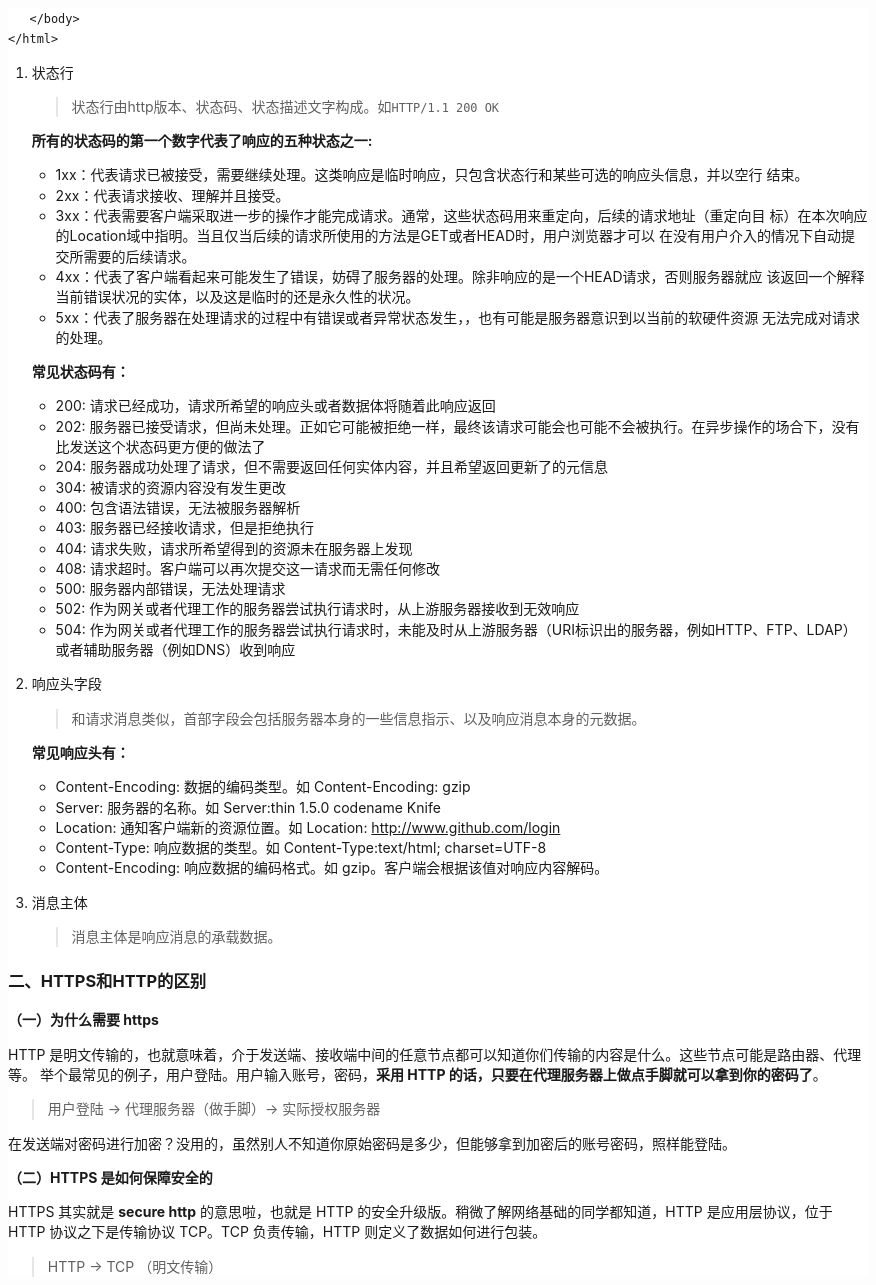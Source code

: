 ```
   </body>
</html>
```

1. 状态行
    > 状态行由http版本、状态码、状态描述文字构成。如`HTTP/1.1 200 OK`

    **所有的状态码的第一个数字代表了响应的五种状态之一:**
	* 1xx：代表请求已被接受，需要继续处理。这类响应是临时响应，只包含状态行和某些可选的响应头信息，并以空行 结束。
	* 2xx：代表请求接收、理解并且接受。
	* 3xx：代表需要客户端采取进一步的操作才能完成请求。通常，这些状态码用来重定向，后续的请求地址（重定向目 标）在本次响应的Location域中指明。当且仅当后续的请求所使用的方法是GET或者HEAD时，用户浏览器才可以 在没有用户介入的情况下自动提交所需要的后续请求。
	* 4xx：代表了客户端看起来可能发生了错误，妨碍了服务器的处理。除非响应的是一个HEAD请求，否则服务器就应 该返回一个解释当前错误状况的实体，以及这是临时的还是永久性的状况。
	* 5xx：代表了服务器在处理请求的过程中有错误或者异常状态发生，，也有可能是服务器意识到以当前的软硬件资源 无法完成对请求的处理。

    **常见状态码有：**
	* 200: 请求已经成功，请求所希望的响应头或者数据体将随着此响应返回
	* 202: 服务器已接受请求，但尚未处理。正如它可能被拒绝一样，最终该请求可能会也可能不会被执行。在异步操作的场合下，没有比发送这个状态码更方便的做法了
	* 204: 服务器成功处理了请求，但不需要返回任何实体内容，并且希望返回更新了的元信息
	* 304: 被请求的资源内容没有发生更改
	* 400: 包含语法错误，无法被服务器解析
	* 403: 服务器已经接收请求，但是拒绝执行
	* 404: 请求失败，请求所希望得到的资源未在服务器上发现
	* 408: 请求超时。客户端可以再次提交这一请求而无需任何修改
	* 500: 服务器内部错误，无法处理请求
	* 502: 作为网关或者代理工作的服务器尝试执行请求时，从上游服务器接收到无效响应
	* 504: 作为网关或者代理工作的服务器尝试执行请求时，未能及时从上游服务器（URI标识出的服务器，例如HTTP、FTP、LDAP）或者辅助服务器（例如DNS）收到响应

2. 响应头字段
    > 和请求消息类似，首部字段会包括服务器本身的一些信息指示、以及响应消息本身的元数据。

    **常见响应头有：**
	* Content-Encoding: 数据的编码类型。如 Content-Encoding: gzip
	* Server: 服务器的名称。如 Server:thin 1.5.0 codename Knife
	* Location: 通知客户端新的资源位置。如 Location: http://www.github.com/login
	* Content-Type: 响应数据的类型。如 Content-Type:text/html; charset=UTF-8
	* Content-Encoding: 响应数据的编码格式。如 gzip。客户端会根据该值对响应内容解码。

3. 消息主体
    > 消息主体是响应消息的承载数据。

### **二、HTTPS和HTTP的区别**

**（一）为什么需要 https**

HTTP 是明文传输的，也就意味着，介于发送端、接收端中间的任意节点都可以知道你们传输的内容是什么。这些节点可能是路由器、代理等。
举个最常见的例子，用户登陆。用户输入账号，密码，**采用 HTTP 的话，只要在代理服务器上做点手脚就可以拿到你的密码了**。
> 用户登陆 → 代理服务器（做手脚）→ 实际授权服务器

在发送端对密码进行加密？没用的，虽然别人不知道你原始密码是多少，但能够拿到加密后的账号密码，照样能登陆。

**（二）HTTPS 是如何保障安全的**

HTTPS 其实就是 **secure http** 的意思啦，也就是 HTTP 的安全升级版。稍微了解网络基础的同学都知道，HTTP 是应用层协议，位于 HTTP 协议之下是传输协议 TCP。TCP 负责传输，HTTP 则定义了数据如何进行包装。
> HTTP → TCP （明文传输）
